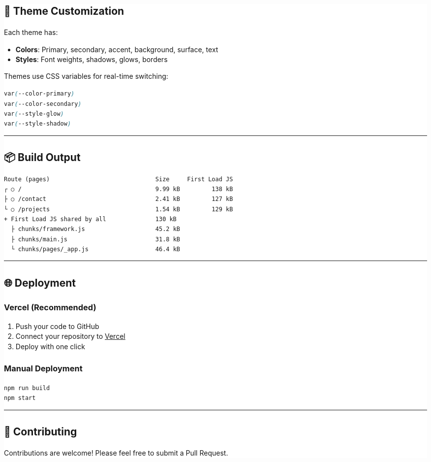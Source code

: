 
## 🎨 Theme Customization

Each theme has:
- **Colors**: Primary, secondary, accent, background, surface, text
- **Styles**: Font weights, shadows, glows, borders

Themes use CSS variables for real-time switching:
```css
var(--color-primary)
var(--color-secondary)
var(--style-glow)
var(--style-shadow)
```

---

## 📦 Build Output

```
Route (pages)                              Size     First Load JS
┌ ○ /                                      9.99 kB         138 kB
├ ○ /contact                               2.41 kB         127 kB
└ ○ /projects                              1.54 kB         129 kB
+ First Load JS shared by all              130 kB
  ├ chunks/framework.js                    45.2 kB
  ├ chunks/main.js                         31.8 kB
  └ chunks/pages/_app.js                   46.4 kB
```

---

## 🌐 Deployment

### Vercel (Recommended)

1. Push your code to GitHub
2. Connect your repository to [Vercel](https://vercel.com)
3. Deploy with one click

### Manual Deployment

```bash
npm run build
npm start
```

---

## 🤝 Contributing

Contributions are welcome! Please feel free to submit a Pull Request.
